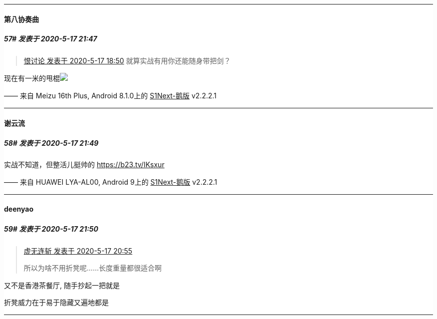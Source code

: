 



*****

####  第八协奏曲  
##### 57#       发表于 2020-5-17 21:47



<blockquote><a href="httphttps://bbs.saraba1st.com/2b/forum.php?mod=redirect&amp;goto=findpost&amp;pid=47454380&amp;ptid=1935709" target="_blank">恨讨论 发表于 2020-5-17 18:50</a>
就算实战有用你还能随身带把剑？</blockquote>
现在有一米的甩棍<img src="https://static.saraba1st.com/image/smiley/face2017/033.png" referrerpolicy="no-referrer">

—— 来自 Meizu 16th Plus, Android 8.1.0上的 [S1Next-鹅版](https://github.com/ykrank/S1-Next/releases) v2.2.2.1







*****

####  谢云流  
##### 58#       发表于 2020-5-17 21:49




实战不知道，但整活儿挺帅的
https://b23.tv/IKsxur

—— 来自 HUAWEI LYA-AL00, Android 9上的 [S1Next-鹅版](https://github.com/ykrank/S1-Next/releases) v2.2.2.1







*****

####  deenyao  
##### 59#       发表于 2020-5-17 21:50



<blockquote><a href="httphttps://bbs.saraba1st.com/2b/forum.php?mod=redirect&amp;goto=findpost&amp;pid=47455635&amp;ptid=1935709" target="_blank">虚无连斩 发表于 2020-5-17 20:55</a>

所以为啥不用折凳呢……长度重量都很适合啊</blockquote>
又不是香港茶餐厅, 随手抄起一把就是


折凳威力在于易于隐藏又遍地都是







*****
